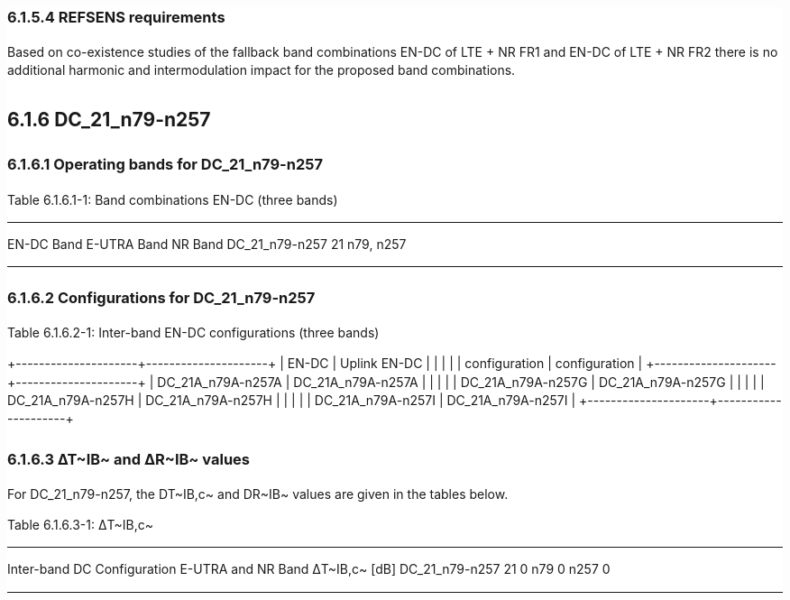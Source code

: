 ### 6.1.5.4 REFSENS requirements

Based on co-existence studies of the fallback band combinations EN-DC of
LTE + NR FR1 and EN-DC of LTE + NR FR2 there is no additional harmonic
and intermodulation impact for the proposed band combinations.

6.1.6 DC\_21\_n79-n257
----------------------

### 6.1.6.1 Operating bands for DC\_21\_n79-n257

Table 6.1.6.1-1: Band combinations EN-DC (three bands)

  ------------------ ------------- -----------
  EN-DC Band         E-UTRA Band   NR Band
  DC\_21\_n79-n257   21            n79, n257
  ------------------ ------------- -----------

### 6.1.6.2 Configurations for DC\_21\_n79-n257

Table 6.1.6.2-1: Inter-band EN-DC configurations (three bands)

+---------------------+---------------------+
| EN-DC               | Uplink EN-DC        |
|                     |                     |
| configuration       | configuration       |
+---------------------+---------------------+
| DC\_21A\_n79A-n257A | DC\_21A\_n79A-n257A |
|                     |                     |
| DC\_21A\_n79A-n257G | DC\_21A\_n79A-n257G |
|                     |                     |
| DC\_21A\_n79A-n257H | DC\_21A\_n79A-n257H |
|                     |                     |
| DC\_21A\_n79A-n257I | DC\_21A\_n79A-n257I |
+---------------------+---------------------+

### 6.1.6.3 ∆T~IB~ and ∆R~IB~ values

For DC\_21\_n79-n257, the DT~IB,c~ and DR~IB~ values are given in the
tables below.

Table 6.1.6.3-1: ΔT~IB,c~

  ----------------------------- -------------------- -----------------
  Inter-band DC Configuration   E-UTRA and NR Band   ΔT~IB,c~ \[dB\]
  DC\_21\_n79-n257              21                   0
                                n79                  0
                                n257                 0
  ----------------------------- -------------------- -----------------
